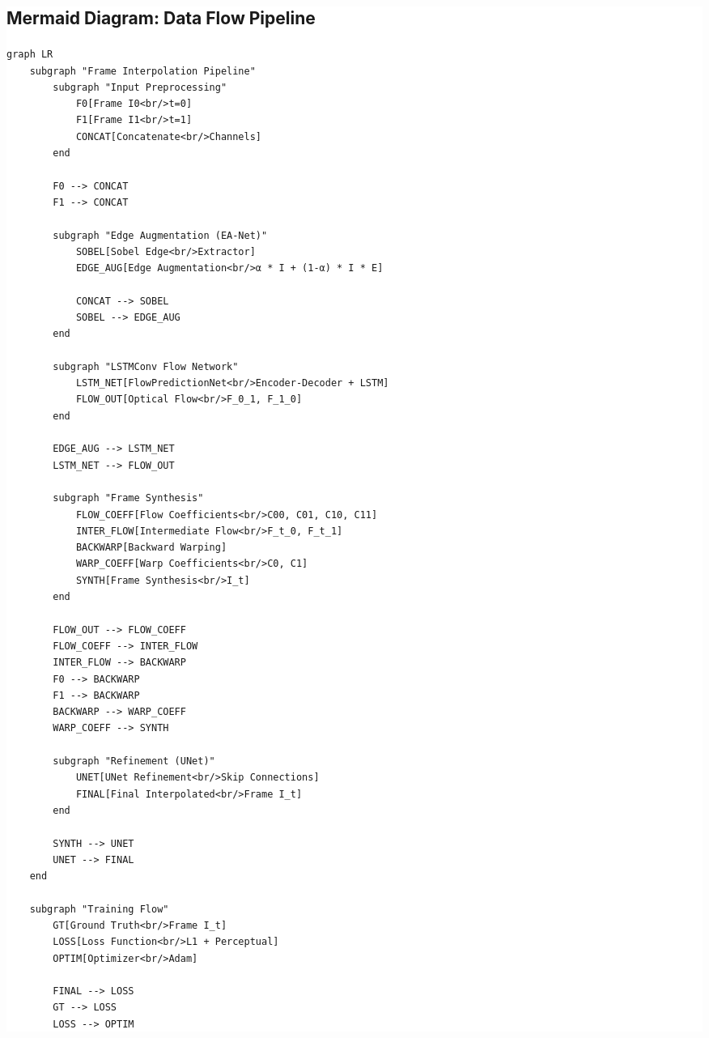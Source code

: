 
## Mermaid Diagram: Data Flow Pipeline

```mermaid
graph LR
    subgraph "Frame Interpolation Pipeline"
        subgraph "Input Preprocessing"
            F0[Frame I0<br/>t=0]
            F1[Frame I1<br/>t=1]
            CONCAT[Concatenate<br/>Channels]
        end
        
        F0 --> CONCAT
        F1 --> CONCAT
        
        subgraph "Edge Augmentation (EA-Net)"
            SOBEL[Sobel Edge<br/>Extractor]
            EDGE_AUG[Edge Augmentation<br/>α * I + (1-α) * I * E]
            
            CONCAT --> SOBEL
            SOBEL --> EDGE_AUG
        end
        
        subgraph "LSTMConv Flow Network"
            LSTM_NET[FlowPredictionNet<br/>Encoder-Decoder + LSTM]
            FLOW_OUT[Optical Flow<br/>F_0_1, F_1_0]
        end
        
        EDGE_AUG --> LSTM_NET
        LSTM_NET --> FLOW_OUT
        
        subgraph "Frame Synthesis"
            FLOW_COEFF[Flow Coefficients<br/>C00, C01, C10, C11]
            INTER_FLOW[Intermediate Flow<br/>F_t_0, F_t_1]
            BACKWARP[Backward Warping]
            WARP_COEFF[Warp Coefficients<br/>C0, C1]
            SYNTH[Frame Synthesis<br/>I_t]
        end
        
        FLOW_OUT --> FLOW_COEFF
        FLOW_COEFF --> INTER_FLOW
        INTER_FLOW --> BACKWARP
        F0 --> BACKWARP
        F1 --> BACKWARP
        BACKWARP --> WARP_COEFF
        WARP_COEFF --> SYNTH
        
        subgraph "Refinement (UNet)"
            UNET[UNet Refinement<br/>Skip Connections]
            FINAL[Final Interpolated<br/>Frame I_t]
        end
        
        SYNTH --> UNET
        UNET --> FINAL
    end
    
    subgraph "Training Flow"
        GT[Ground Truth<br/>Frame I_t]
        LOSS[Loss Function<br/>L1 + Perceptual]
        OPTIM[Optimizer<br/>Adam]
        
        FINAL --> LOSS
        GT --> LOSS
        LOSS --> OPTIM
```